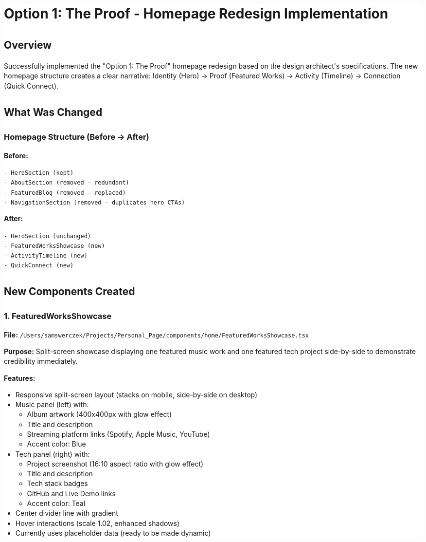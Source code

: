 # Option 1: The Proof - Homepage Redesign Implementation

## Overview
Successfully implemented the "Option 1: The Proof" homepage redesign based on the design architect's specifications. The new homepage structure creates a clear narrative: Identity (Hero) → Proof (Featured Works) → Activity (Timeline) → Connection (Quick Connect).

## What Was Changed

### Homepage Structure (Before → After)

**Before:**
```
- HeroSection (kept)
- AboutSection (removed - redundant)
- FeaturedBlog (removed - replaced)
- NavigationSection (removed - duplicates hero CTAs)
```

**After:**
```
- HeroSection (unchanged)
- FeaturedWorksShowcase (new)
- ActivityTimeline (new)
- QuickConnect (new)
```

## New Components Created

### 1. FeaturedWorksShowcase
**File:** `/Users/samswerczek/Projects/Personal_Page/components/home/FeaturedWorksShowcase.tsx`

**Purpose:** Split-screen showcase displaying one featured music work and one featured tech project side-by-side to demonstrate credibility immediately.

**Features:**
- Responsive split-screen layout (stacks on mobile, side-by-side on desktop)
- Music panel (left) with:
  - Album artwork (400x400px with glow effect)
  - Title and description
  - Streaming platform links (Spotify, Apple Music, YouTube)
  - Accent color: Blue
- Tech panel (right) with:
  - Project screenshot (16:10 aspect ratio with glow effect)
  - Title and description
  - Tech stack badges
  - GitHub and Live Demo links
  - Accent color: Teal
- Center divider line with gradient
- Hover interactions (scale 1.02, enhanced shadows)
- Currently uses placeholder data (ready to be made dynamic)
